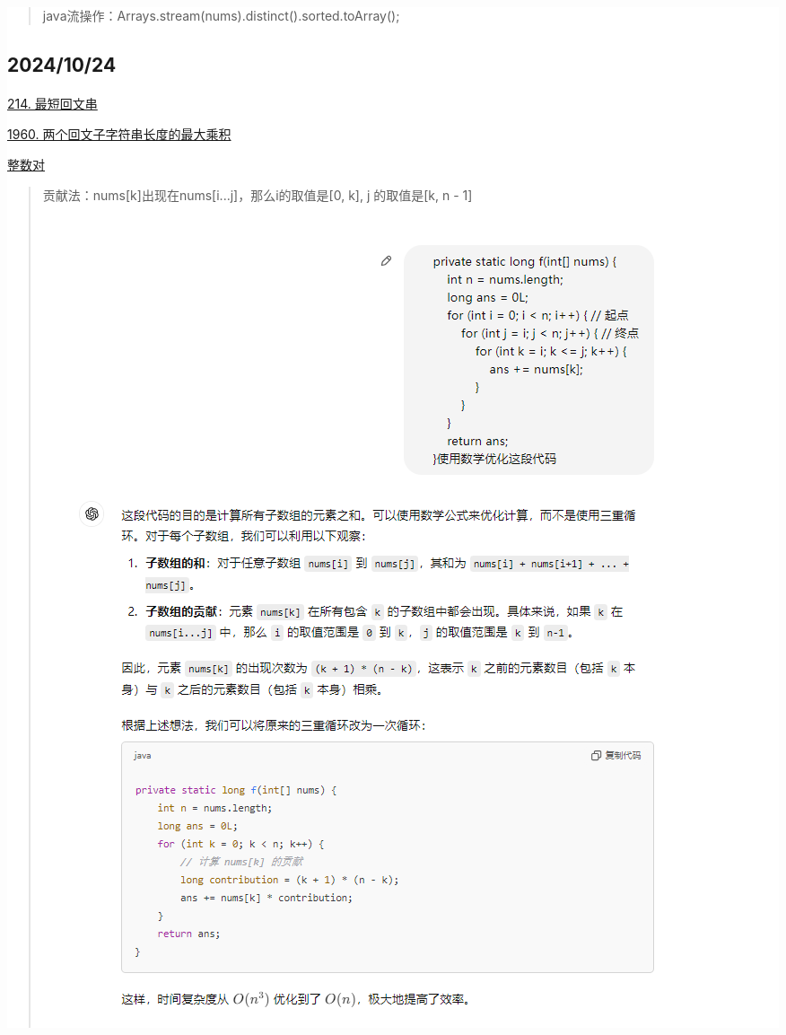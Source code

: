 > java流操作：Arrays.stream(nums).distinct().sorted.toArray();

## 2024/10/24

[214. 最短回文串](https://leetcode.cn/problems/shortest-palindrome/) 

[1960. 两个回文子字符串长度的最大乘积](https://leetcode.cn/problems/maximum-product-of-the-length-of-two-palindromic-substrings/) 

[整数对](https://www.lanqiao.cn/problems/19952/learning/?contest_id=214)

> 贡献法：nums[k]出现在nums[i...j]，那么i的取值是[0, k], j 的取值是[k, n - 1]
>
> ![1729780115611](assets/1729780115611.png)

